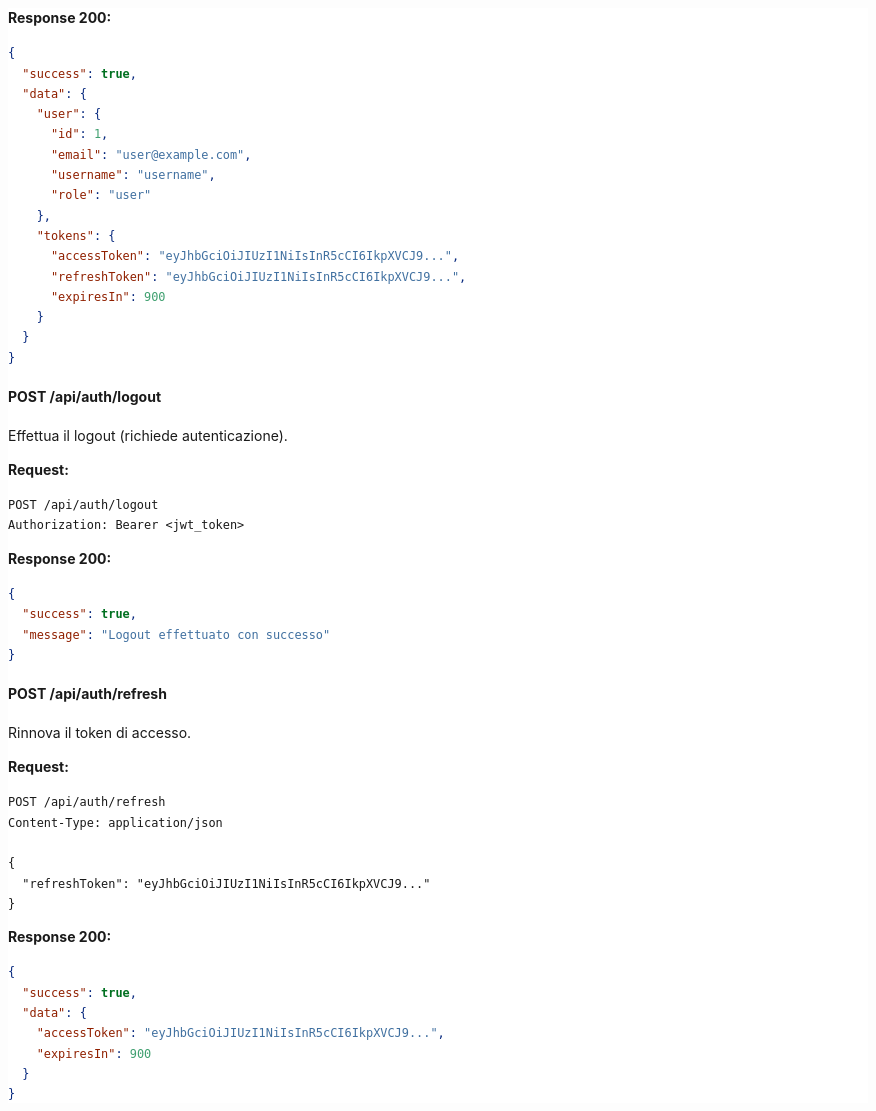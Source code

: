 **Response 200:**
```json
{
  "success": true,
  "data": {
    "user": {
      "id": 1,
      "email": "user@example.com",
      "username": "username",
      "role": "user"
    },
    "tokens": {
      "accessToken": "eyJhbGciOiJIUzI1NiIsInR5cCI6IkpXVCJ9...",
      "refreshToken": "eyJhbGciOiJIUzI1NiIsInR5cCI6IkpXVCJ9...",
      "expiresIn": 900
    }
  }
}
```

#### POST /api/auth/logout
Effettua il logout (richiede autenticazione).

**Request:**
```http
POST /api/auth/logout
Authorization: Bearer <jwt_token>
```

**Response 200:**
```json
{
  "success": true,
  "message": "Logout effettuato con successo"
}
```

#### POST /api/auth/refresh
Rinnova il token di accesso.

**Request:**
```http
POST /api/auth/refresh
Content-Type: application/json

{
  "refreshToken": "eyJhbGciOiJIUzI1NiIsInR5cCI6IkpXVCJ9..."
}
```

**Response 200:**
```json
{
  "success": true,
  "data": {
    "accessToken": "eyJhbGciOiJIUzI1NiIsInR5cCI6IkpXVCJ9...",
    "expiresIn": 900
  }
}
```
